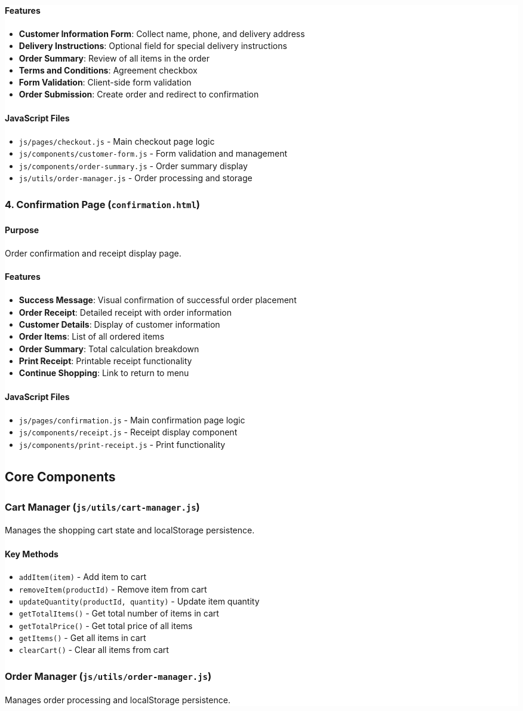 #### Features
- **Customer Information Form**: Collect name, phone, and delivery address
- **Delivery Instructions**: Optional field for special delivery instructions
- **Order Summary**: Review of all items in the order
- **Terms and Conditions**: Agreement checkbox
- **Form Validation**: Client-side form validation
- **Order Submission**: Create order and redirect to confirmation

#### JavaScript Files
- `js/pages/checkout.js` - Main checkout page logic
- `js/components/customer-form.js` - Form validation and management
- `js/components/order-summary.js` - Order summary display
- `js/utils/order-manager.js` - Order processing and storage

### 4. Confirmation Page (`confirmation.html`)

#### Purpose
Order confirmation and receipt display page.

#### Features
- **Success Message**: Visual confirmation of successful order placement
- **Order Receipt**: Detailed receipt with order information
- **Customer Details**: Display of customer information
- **Order Items**: List of all ordered items
- **Order Summary**: Total calculation breakdown
- **Print Receipt**: Printable receipt functionality
- **Continue Shopping**: Link to return to menu

#### JavaScript Files
- `js/pages/confirmation.js` - Main confirmation page logic
- `js/components/receipt.js` - Receipt display component
- `js/components/print-receipt.js` - Print functionality

## Core Components

### Cart Manager (`js/utils/cart-manager.js`)
Manages the shopping cart state and localStorage persistence.

#### Key Methods
- `addItem(item)` - Add item to cart
- `removeItem(productId)` - Remove item from cart
- `updateQuantity(productId, quantity)` - Update item quantity
- `getTotalItems()` - Get total number of items in cart
- `getTotalPrice()` - Get total price of all items
- `getItems()` - Get all items in cart
- `clearCart()` - Clear all items from cart

### Order Manager (`js/utils/order-manager.js`)
Manages order processing and localStorage persistence.

